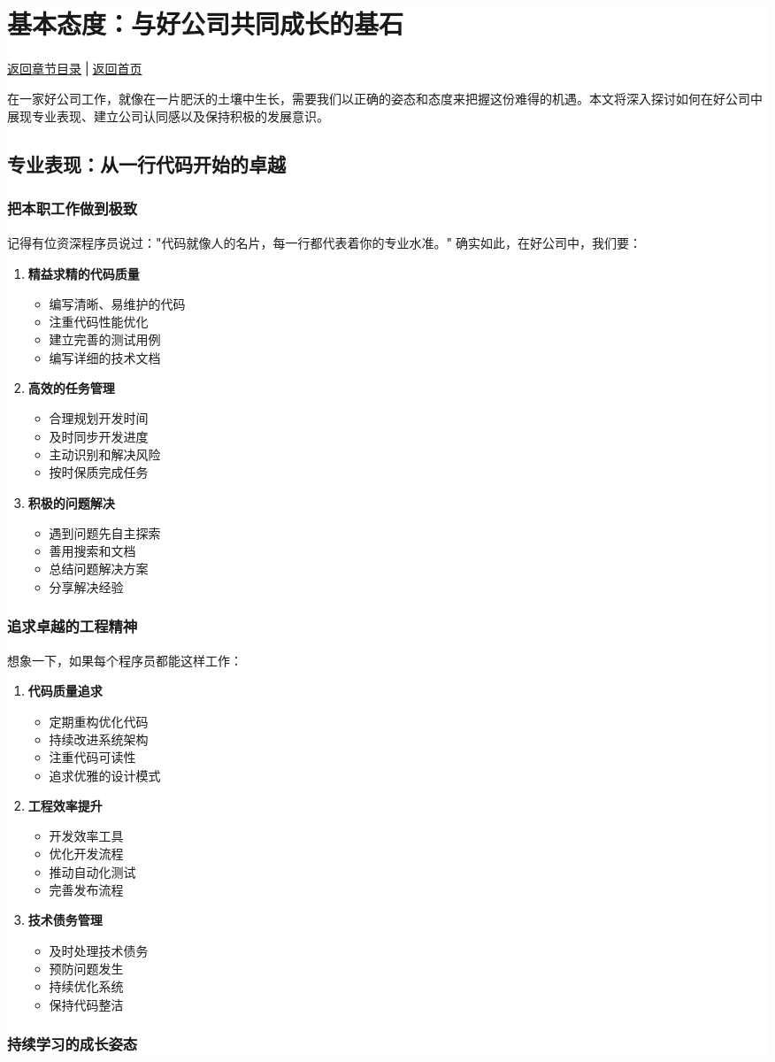 # 基本态度：与好公司共同成长的基石

[返回章节目录](./index.md) | [返回首页](../README.md)

在一家好公司工作，就像在一片肥沃的土壤中生长，需要我们以正确的姿态和态度来把握这份难得的机遇。本文将深入探讨如何在好公司中展现专业表现、建立公司认同感以及保持积极的发展意识。

## 专业表现：从一行代码开始的卓越

### 把本职工作做到极致

记得有位资深程序员说过："代码就像人的名片，每一行都代表着你的专业水准。" 确实如此，在好公司中，我们要：

1. **精益求精的代码质量**
   - 编写清晰、易维护的代码
   - 注重代码性能优化
   - 建立完善的测试用例
   - 编写详细的技术文档

2. **高效的任务管理**
   - 合理规划开发时间
   - 及时同步开发进度
   - 主动识别和解决风险
   - 按时保质完成任务

3. **积极的问题解决**
   - 遇到问题先自主探索
   - 善用搜索和文档
   - 总结问题解决方案
   - 分享解决经验

### 追求卓越的工程精神

想象一下，如果每个程序员都能这样工作：

1. **代码质量追求**
   - 定期重构优化代码
   - 持续改进系统架构
   - 注重代码可读性
   - 追求优雅的设计模式

2. **工程效率提升**
   - 开发效率工具
   - 优化开发流程
   - 推动自动化测试
   - 完善发布流程

3. **技术债务管理**
   - 及时处理技术债务
   - 预防问题发生
   - 持续优化系统
   - 保持代码整洁

### 持续学习的成长姿态
